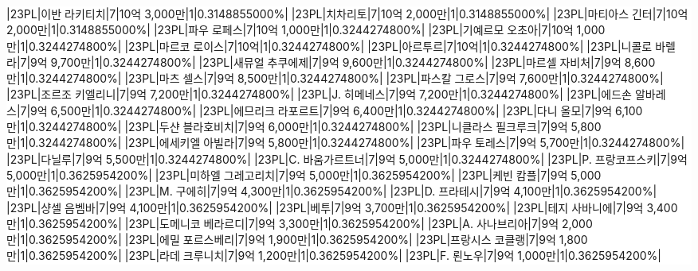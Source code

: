 |23PL|이반 라키티치|7|10억 3,000만|1|0.3148855000%|
|23PL|치차리토|7|10억 2,000만|1|0.3148855000%|
|23PL|마티아스 긴터|7|10억 2,000만|1|0.3148855000%|
|23PL|파우 로페스|7|10억 1,000만|1|0.3244274800%|
|23PL|기예르모 오초아|7|10억 1,000만|1|0.3244274800%|
|23PL|마르코 로이스|7|10억|1|0.3244274800%|
|23PL|아르투르|7|10억|1|0.3244274800%|
|23PL|니콜로 바렐라|7|9억 9,700만|1|0.3244274800%|
|23PL|새뮤얼 추쿠에제|7|9억 9,600만|1|0.3244274800%|
|23PL|마르셀 자비처|7|9억 8,600만|1|0.3244274800%|
|23PL|마츠 셀스|7|9억 8,500만|1|0.3244274800%|
|23PL|파스칼 그로스|7|9억 7,600만|1|0.3244274800%|
|23PL|조르조 키엘리니|7|9억 7,200만|1|0.3244274800%|
|23PL|J. 히메네스|7|9억 7,200만|1|0.3244274800%|
|23PL|에드손 알바레스|7|9억 6,500만|1|0.3244274800%|
|23PL|에므리크 라포르트|7|9억 6,400만|1|0.3244274800%|
|23PL|다니 올모|7|9억 6,100만|1|0.3244274800%|
|23PL|두샨 블라호비치|7|9억 6,000만|1|0.3244274800%|
|23PL|니클라스 필크루크|7|9억 5,800만|1|0.3244274800%|
|23PL|에세키엘 아빌라|7|9억 5,800만|1|0.3244274800%|
|23PL|파우 토레스|7|9억 5,700만|1|0.3244274800%|
|23PL|다닐루|7|9억 5,500만|1|0.3244274800%|
|23PL|C. 바움가르트너|7|9억 5,000만|1|0.3244274800%|
|23PL|P. 프랑코프스키|7|9억 5,000만|1|0.3625954200%|
|23PL|미하엘 그레고리치|7|9억 5,000만|1|0.3625954200%|
|23PL|케빈 캄플|7|9억 5,000만|1|0.3625954200%|
|23PL|M. 구에히|7|9억 4,300만|1|0.3625954200%|
|23PL|D. 프라테시|7|9억 4,100만|1|0.3625954200%|
|23PL|샹셀 음벰바|7|9억 4,100만|1|0.3625954200%|
|23PL|베투|7|9억 3,700만|1|0.3625954200%|
|23PL|테지 사바니에|7|9억 3,400만|1|0.3625954200%|
|23PL|도메니코 베라르디|7|9억 3,300만|1|0.3625954200%|
|23PL|A. 사나브리아|7|9억 2,000만|1|0.3625954200%|
|23PL|에밀 포르스베리|7|9억 1,900만|1|0.3625954200%|
|23PL|프랑시스 코클랭|7|9억 1,800만|1|0.3625954200%|
|23PL|라데 크루니치|7|9억 1,200만|1|0.3625954200%|
|23PL|F. 뢴노우|7|9억 1,000만|1|0.3625954200%|